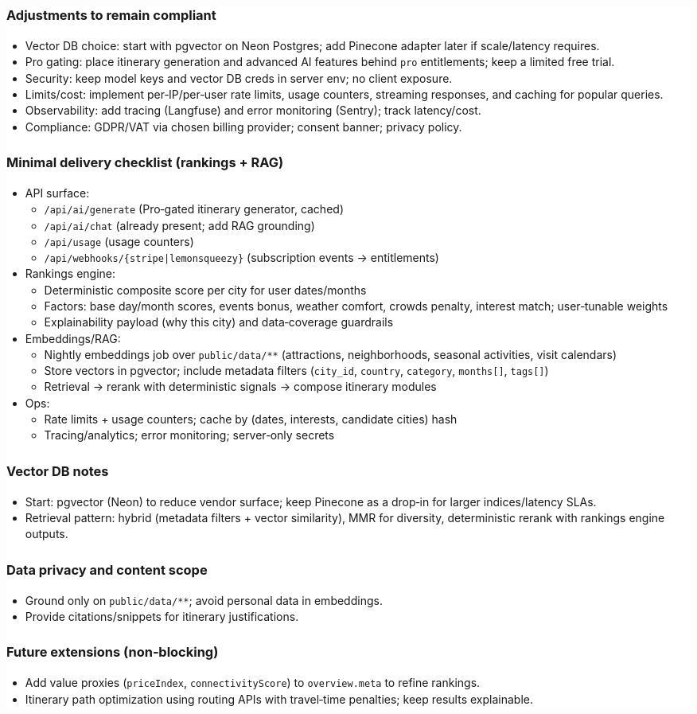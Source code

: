 ### Adjustments to remain compliant
- Vector DB choice: start with pgvector on Neon Postgres; add Pinecone adapter later if scale/latency requires.
- Pro gating: place itinerary generation and advanced AI features behind `pro` entitlements; keep a limited free trial.
- Security: keep model keys and vector DB creds in server env; no client exposure.
- Limits/cost: implement per‑IP/per‑user rate limits, usage counters, streaming responses, and caching for popular queries.
- Observability: add tracing (Langfuse) and error monitoring (Sentry); track latency/cost.
- Compliance: GDPR/VAT via chosen billing provider; consent banner; privacy policy.

### Minimal delivery checklist (rankings + RAG)
- API surface:
  - `/api/ai/generate` (Pro‑gated itinerary generator, cached)
  - `/api/ai/chat` (already present; add RAG grounding)
  - `/api/usage` (usage counters)
  - `/api/webhooks/{stripe|lemonsqueezy}` (subscription events → entitlements)
- Rankings engine:
  - Deterministic composite score per city for user dates/months
  - Factors: base day/month scores, events bonus, weather comfort, crowds penalty, interest match; user‑tunable weights
  - Explainability payload (why this city) and data‑coverage guardrails
- Embeddings/RAG:
  - Nightly embeddings job over `public/data/**` (attractions, neighborhoods, seasonal activities, visit calendars)
  - Store vectors in pgvector; include metadata filters (`city_id`, `country`, `category`, `months[]`, `tags[]`)
  - Retrieval → rerank with deterministic signals → compose itinerary modules
- Ops:
  - Rate limits + usage counters; cache by (dates, interests, candidate cities) hash
  - Tracing/analytics; error monitoring; server‑only secrets

### Vector DB notes
- Start: pgvector (Neon) to reduce vendor surface; keep Pinecone as a drop‑in for larger indices/latency SLAs.
- Retrieval pattern: hybrid (metadata filters + vector similarity), MMR for diversity, deterministic rerank with rankings engine outputs.

### Data privacy and content scope
- Ground only on `public/data/**`; avoid personal data in embeddings.
- Provide citations/snippets for itinerary justifications.

### Future extensions (non‑blocking)
- Add value proxies (`priceIndex`, `connectivityScore`) to `overview.meta` to refine rankings.
- Itinerary path optimization using routing APIs with travel‑time penalties; keep results explainable.
